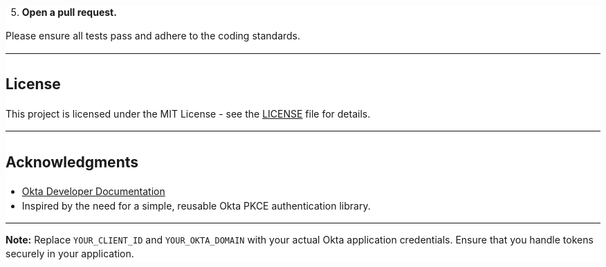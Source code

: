 5. **Open a pull request.**

Please ensure all tests pass and adhere to the coding standards.

---

## License

This project is licensed under the MIT License - see the [LICENSE](LICENSE) file for details.

---

## Acknowledgments

- [Okta Developer Documentation](https://developer.okta.com/docs/)
- Inspired by the need for a simple, reusable Okta PKCE authentication library.

---

**Note:** Replace `YOUR_CLIENT_ID` and `YOUR_OKTA_DOMAIN` with your actual Okta application credentials. Ensure that you handle tokens securely in your application.
